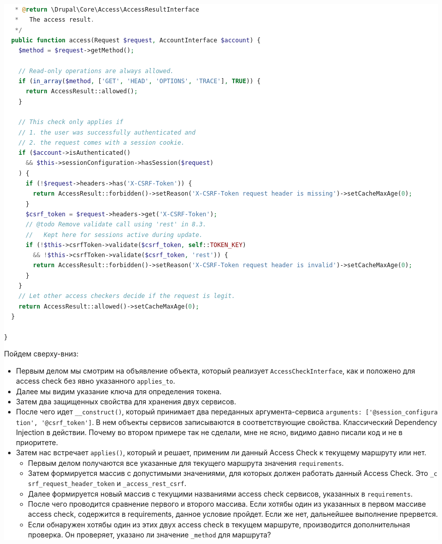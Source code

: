 ```php {"header":"core/lib/Drupal/Core/Access/CsrfRequestHeaderAccessCheck.php"}
   * @return \Drupal\Core\Access\AccessResultInterface
   *   The access result.
   */
  public function access(Request $request, AccountInterface $account) {
    $method = $request->getMethod();

    // Read-only operations are always allowed.
    if (in_array($method, ['GET', 'HEAD', 'OPTIONS', 'TRACE'], TRUE)) {
      return AccessResult::allowed();
    }

    // This check only applies if
    // 1. the user was successfully authenticated and
    // 2. the request comes with a session cookie.
    if ($account->isAuthenticated()
      && $this->sessionConfiguration->hasSession($request)
    ) {
      if (!$request->headers->has('X-CSRF-Token')) {
        return AccessResult::forbidden()->setReason('X-CSRF-Token request header is missing')->setCacheMaxAge(0);
      }
      $csrf_token = $request->headers->get('X-CSRF-Token');
      // @todo Remove validate call using 'rest' in 8.3.
      //   Kept here for sessions active during update.
      if (!$this->csrfToken->validate($csrf_token, self::TOKEN_KEY)
        && !$this->csrfToken->validate($csrf_token, 'rest')) {
        return AccessResult::forbidden()->setReason('X-CSRF-Token request header is invalid')->setCacheMaxAge(0);
      }
    }
    // Let other access checkers decide if the request is legit.
    return AccessResult::allowed()->setCacheMaxAge(0);
  }

}
```

Пойдем сверху-вниз:

- Первым делом мы смотрим на объявление объекта, который
  реализует `AccessCheckInterface`, как и положено для aсcess check без явно
  указанного `applies_to`.
- Далее мы видим указание ключа для определения токена.
- Затем два защищенных свойства для хранения двух сервисов.
- После чего идет `__construct()`, который принимает два переданных
  аргумента-сервиса `arguments: ['@session_configuration', '@csrf_token']`. В
  нем объекты сервисов записываются в соответствующие свойства. Классический
  Dependency Injection в действии. Почему во втором примере так не сделали, мне
  не ясно, видимо давно писали код и не в приоритете.
- Затем нас встречает `applies()`, который и решает, применим ли данный Access
  Check к текущему маршруту или нет.
  - Первым делом получаются все указанные для текущего маршрута
    значения `requirements`.
  - Затем формируется массив с допустимыми значениями, для которых должен
    работать данный Access Check. Это `_csrf_request_header_token`
    и `_access_rest_csrf`.
  - Далее формируется новый массив с текущими названиями access check сервисов,
    указанных в `requirements`.
  - После чего проводится сравнение первого и второго массива. Если хотябы один
    из указанных в первом массиве access check, содержится в requirements,
    данное условие пройдет. Если же нет, дальнейшее выполнение прервется.
  - Если обнаружен хотябы один из этих двух access check в текущем маршруте,
    производится дополнительная проверка. Он проверяет, указано ли
    значение `_method` для маршрута?

[d8-services]: ../../../../2017/06/21/d8-services/index.ru.md
[d8-cache-metadata]: ../../../../2017/07/15/d8-cache-tags-context-max-age/index.ru.md
[drupal-8-state-api]: ../../../../2015/10/16/drupal-8-state-api/index.ru.md